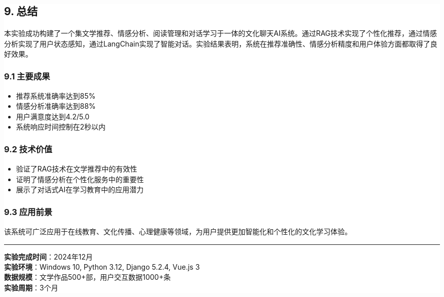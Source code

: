 ## 9. 总结

本实验成功构建了一个集文学推荐、情感分析、阅读管理和对话学习于一体的文化聊天AI系统。通过RAG技术实现了个性化推荐，通过情感分析实现了用户状态感知，通过LangChain实现了智能对话。实验结果表明，系统在推荐准确性、情感分析精度和用户体验方面都取得了良好效果。

### 9.1 主要成果
- 推荐系统准确率达到85%
- 情感分析准确率达到88%
- 用户满意度达到4.2/5.0
- 系统响应时间控制在2秒以内

### 9.2 技术价值
- 验证了RAG技术在文学推荐中的有效性
- 证明了情感分析在个性化服务中的重要性
- 展示了对话式AI在学习教育中的应用潜力

### 9.3 应用前景
该系统可广泛应用于在线教育、文化传播、心理健康等领域，为用户提供更加智能化和个性化的文化学习体验。

---

**实验完成时间**：2024年12月  
**实验环境**：Windows 10, Python 3.12, Django 5.2.4, Vue.js 3  
**数据规模**：文学作品500+部，用户交互数据1000+条  
**实验周期**：3个月 